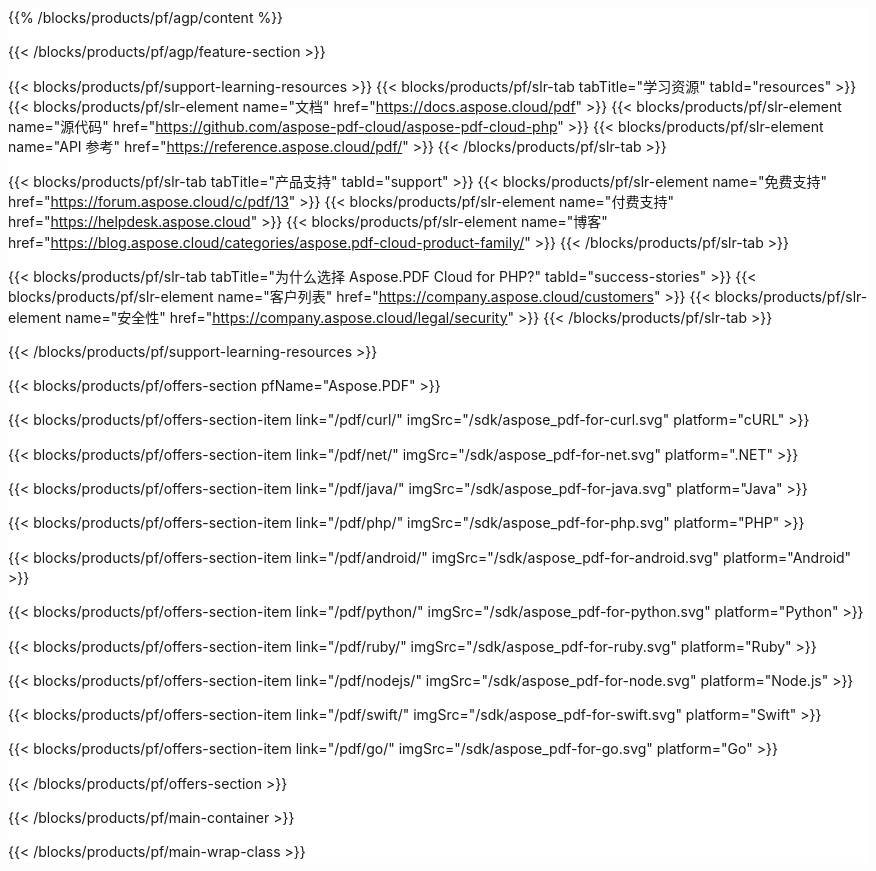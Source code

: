 {{% /blocks/products/pf/agp/content %}}

{{< /blocks/products/pf/agp/feature-section >}}

{{< blocks/products/pf/support-learning-resources >}}
{{< blocks/products/pf/slr-tab tabTitle="学习资源" tabId="resources" >}}
{{< blocks/products/pf/slr-element name="文档" href="https://docs.aspose.cloud/pdf" >}}
{{< blocks/products/pf/slr-element name="源代码" href="https://github.com/aspose-pdf-cloud/aspose-pdf-cloud-php" >}}
{{< blocks/products/pf/slr-element name="API 参考" href="https://reference.aspose.cloud/pdf/" >}}
{{< /blocks/products/pf/slr-tab >}}

{{< blocks/products/pf/slr-tab tabTitle="产品支持" tabId="support" >}}
{{< blocks/products/pf/slr-element name="免费支持" href="https://forum.aspose.cloud/c/pdf/13" >}}
{{< blocks/products/pf/slr-element name="付费支持" href="https://helpdesk.aspose.cloud" >}}
{{< blocks/products/pf/slr-element name="博客" href="https://blog.aspose.cloud/categories/aspose.pdf-cloud-product-family/" >}}
{{< /blocks/products/pf/slr-tab >}}

{{< blocks/products/pf/slr-tab tabTitle="为什么选择 Aspose.PDF Cloud for PHP?" tabId="success-stories" >}}
{{< blocks/products/pf/slr-element name="客户列表" href="https://company.aspose.cloud/customers" >}}
{{< blocks/products/pf/slr-element name="安全性" href="https://company.aspose.cloud/legal/security" >}}
{{< /blocks/products/pf/slr-tab >}}

{{< /blocks/products/pf/support-learning-resources >}}

{{< blocks/products/pf/offers-section pfName="Aspose.PDF" >}}

{{< blocks/products/pf/offers-section-item link="/pdf/curl/" imgSrc="/sdk/aspose_pdf-for-curl.svg" platform="cURL" >}}

{{< blocks/products/pf/offers-section-item link="/pdf/net/" imgSrc="/sdk/aspose_pdf-for-net.svg" platform=".NET" >}}

{{< blocks/products/pf/offers-section-item link="/pdf/java/" imgSrc="/sdk/aspose_pdf-for-java.svg" platform="Java" >}}

{{< blocks/products/pf/offers-section-item link="/pdf/php/" imgSrc="/sdk/aspose_pdf-for-php.svg" platform="PHP" >}}

{{< blocks/products/pf/offers-section-item link="/pdf/android/" imgSrc="/sdk/aspose_pdf-for-android.svg" platform="Android" >}}

{{< blocks/products/pf/offers-section-item link="/pdf/python/" imgSrc="/sdk/aspose_pdf-for-python.svg" platform="Python" >}}

{{< blocks/products/pf/offers-section-item link="/pdf/ruby/" imgSrc="/sdk/aspose_pdf-for-ruby.svg" platform="Ruby" >}}

{{< blocks/products/pf/offers-section-item link="/pdf/nodejs/" imgSrc="/sdk/aspose_pdf-for-node.svg" platform="Node.js" >}}

{{< blocks/products/pf/offers-section-item link="/pdf/swift/" imgSrc="/sdk/aspose_pdf-for-swift.svg" platform="Swift" >}}

{{< blocks/products/pf/offers-section-item link="/pdf/go/" imgSrc="/sdk/aspose_pdf-for-go.svg" platform="Go" >}}

{{< /blocks/products/pf/offers-section >}}



{{< /blocks/products/pf/main-container >}}

{{< /blocks/products/pf/main-wrap-class >}}
